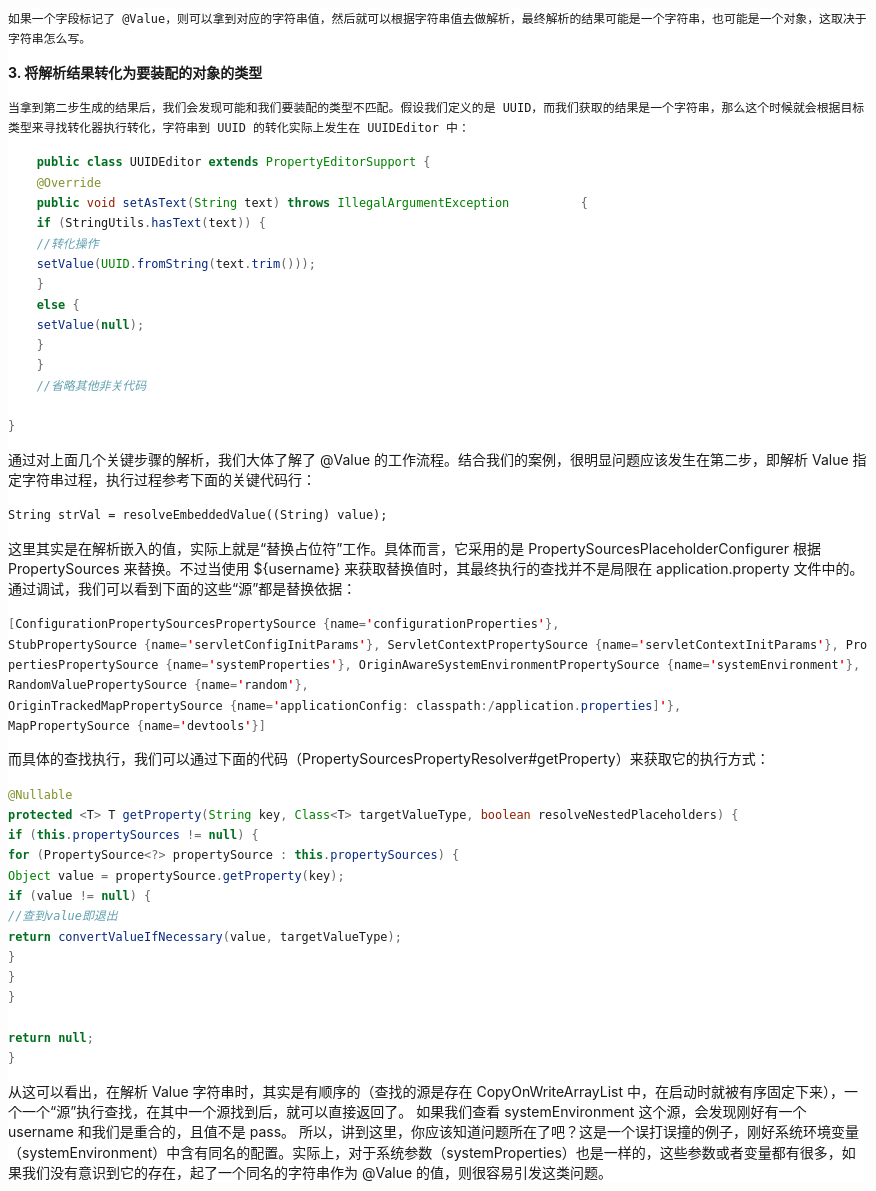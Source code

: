     如果一个字段标记了 @Value，则可以拿到对应的字符串值，然后就可以根据字符串值去做解析，最终解析的结果可能是一个字符串，也可能是一个对象，这取决于字符串怎么写。
**3.  将解析结果转化为要装配的对象的类型**

    当拿到第二步生成的结果后，我们会发现可能和我们要装配的类型不匹配。假设我们定义的是 UUID，而我们获取的结果是一个字符串，那么这个时候就会根据目标类型来寻找转化器执行转化，字符串到 UUID 的转化实际上发生在 UUIDEditor 中：
```java
    public class UUIDEditor extends PropertyEditorSupport {
    @Override
    public void setAsText(String text) throws IllegalArgumentException          {
    if (StringUtils.hasText(text)) {
    //转化操作
    setValue(UUID.fromString(text.trim()));
    }
    else {
    setValue(null);
    }
    }
    //省略其他非关代码

}
```
通过对上面几个关键步骤的解析，我们大体了解了 @Value 的工作流程。结合我们的案例，很明显问题应该发生在第二步，即解析 Value 指定字符串过程，执行过程参考下面的关键代码行：

`String strVal = resolveEmbeddedValue((String) value);`

这里其实是在解析嵌入的值，实际上就是“替换占位符”工作。具体而言，它采用的是 PropertySourcesPlaceholderConfigurer 根据 PropertySources 来替换。不过当使用 ${username} 来获取替换值时，其最终执行的查找并不是局限在 application.property 文件中的。通过调试，我们可以看到下面的这些“源”都是替换依据：
```java
[ConfigurationPropertySourcesPropertySource {name='configurationProperties'},
StubPropertySource {name='servletConfigInitParams'}, ServletContextPropertySource {name='servletContextInitParams'}, PropertiesPropertySource {name='systemProperties'}, OriginAwareSystemEnvironmentPropertySource {name='systemEnvironment'}, RandomValuePropertySource {name='random'},
OriginTrackedMapPropertySource {name='applicationConfig: classpath:/application.properties]'},
MapPropertySource {name='devtools'}]
```
而具体的查找执行，我们可以通过下面的代码（PropertySourcesPropertyResolver#getProperty）来获取它的执行方式：
```java
@Nullable
protected <T> T getProperty(String key, Class<T> targetValueType, boolean resolveNestedPlaceholders) {
if (this.propertySources != null) {
for (PropertySource<?> propertySource : this.propertySources) {
Object value = propertySource.getProperty(key);
if (value != null) {
//查到value即退出  
return convertValueIfNecessary(value, targetValueType);
}
}
}

return null;
}
```
从这可以看出，在解析 Value 字符串时，其实是有顺序的（查找的源是存在 CopyOnWriteArrayList 中，在启动时就被有序固定下来），一个一个“源”执行查找，在其中一个源找到后，就可以直接返回了。
如果我们查看 systemEnvironment 这个源，会发现刚好有一个 username 和我们是重合的，且值不是 pass。
所以，讲到这里，你应该知道问题所在了吧？这是一个误打误撞的例子，刚好系统环境变量（systemEnvironment）中含有同名的配置。实际上，对于系统参数（systemProperties）也是一样的，这些参数或者变量都有很多，如果我们没有意识到它的存在，起了一个同名的字符串作为 @Value 的值，则很容易引发这类问题。

